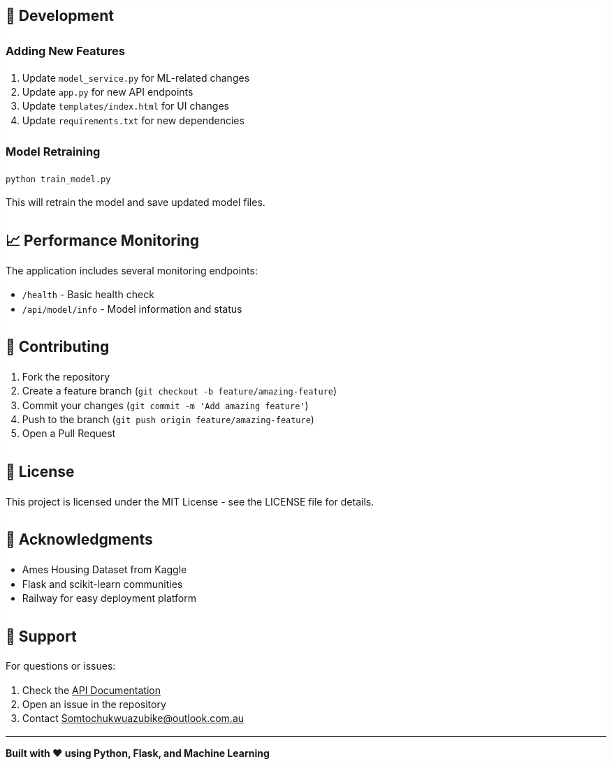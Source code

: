 ## 🔧 Development

### Adding New Features
1. Update `model_service.py` for ML-related changes
2. Update `app.py` for new API endpoints
3. Update `templates/index.html` for UI changes
4. Update `requirements.txt` for new dependencies

### Model Retraining
```bash
python train_model.py
```
This will retrain the model and save updated model files.

## 📈 Performance Monitoring

The application includes several monitoring endpoints:

- `/health` - Basic health check
- `/api/model/info` - Model information and status

## 🤝 Contributing

1. Fork the repository
2. Create a feature branch (`git checkout -b feature/amazing-feature`)
3. Commit your changes (`git commit -m 'Add amazing feature'`)
4. Push to the branch (`git push origin feature/amazing-feature`)
5. Open a Pull Request

## 📝 License

This project is licensed under the MIT License - see the LICENSE file for details.

## 🙏 Acknowledgments

- Ames Housing Dataset from Kaggle
- Flask and scikit-learn communities
- Railway for easy deployment platform

## 📧 Support

For questions or issues:
1. Check the [API Documentation](API_DOCUMENTATION.md)
2. Open an issue in the repository
3. Contact Somtochukwuazubike@outlook.com.au

---

**Built with ❤️ using Python, Flask, and Machine Learning**
